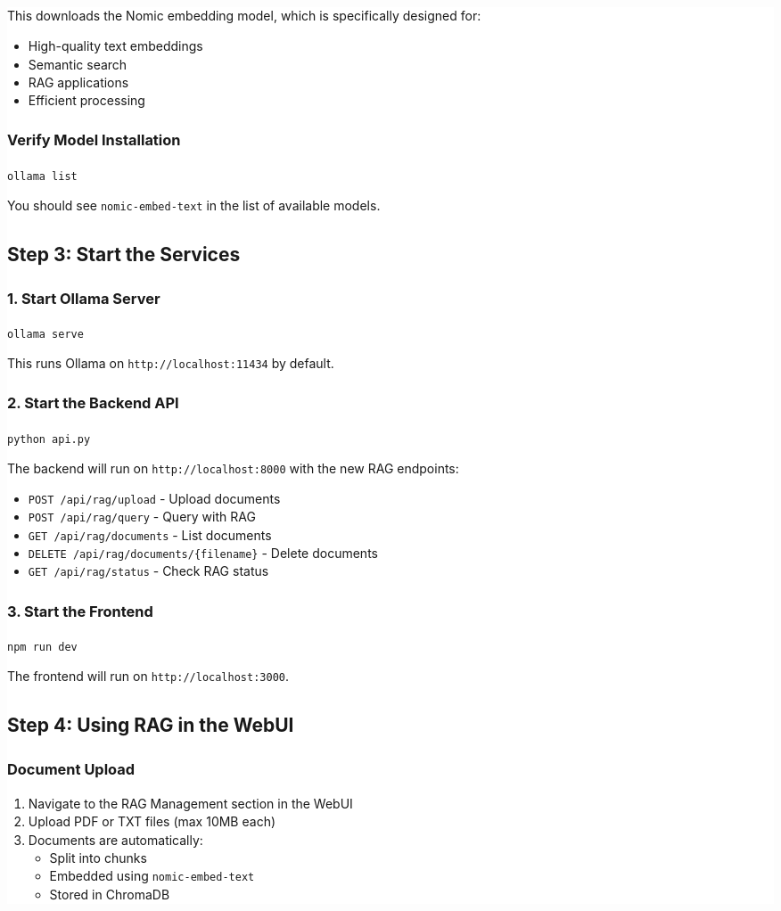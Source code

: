 This downloads the Nomic embedding model, which is specifically designed for:
- High-quality text embeddings
- Semantic search
- RAG applications
- Efficient processing

### Verify Model Installation

```bash
ollama list
```

You should see `nomic-embed-text` in the list of available models.

## Step 3: Start the Services

### 1. Start Ollama Server

```bash
ollama serve
```

This runs Ollama on `http://localhost:11434` by default.

### 2. Start the Backend API

```bash
python api.py
```

The backend will run on `http://localhost:8000` with the new RAG endpoints:
- `POST /api/rag/upload` - Upload documents
- `POST /api/rag/query` - Query with RAG
- `GET /api/rag/documents` - List documents
- `DELETE /api/rag/documents/{filename}` - Delete documents
- `GET /api/rag/status` - Check RAG status

### 3. Start the Frontend

```bash
npm run dev
```

The frontend will run on `http://localhost:3000`.

## Step 4: Using RAG in the WebUI

### Document Upload

1. Navigate to the RAG Management section in the WebUI
2. Upload PDF or TXT files (max 10MB each)
3. Documents are automatically:
   - Split into chunks
   - Embedded using `nomic-embed-text`
   - Stored in ChromaDB
